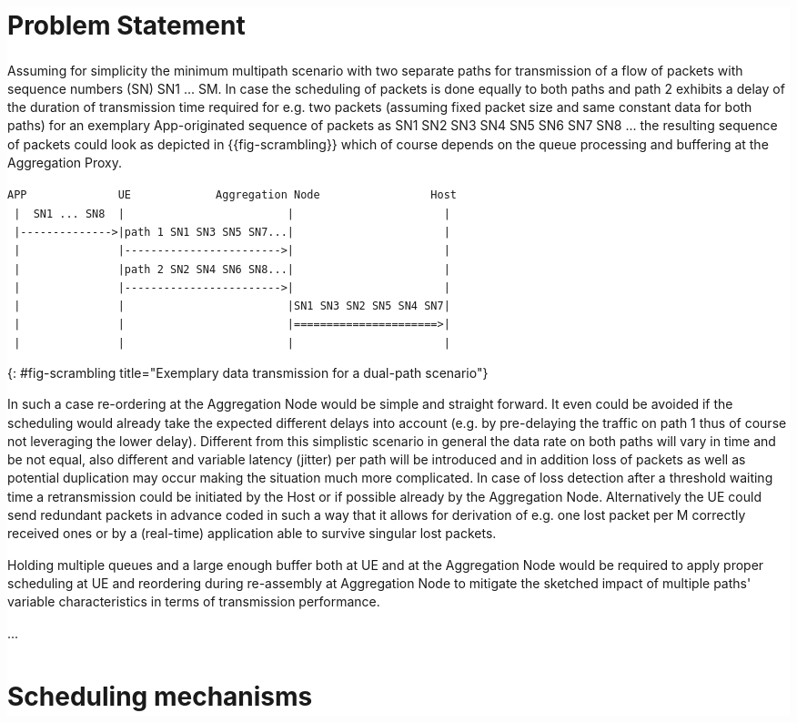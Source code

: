 # Problem Statement

Assuming for simplicity the minimum multipath scenario with two separate paths
for transmission of a flow of packets with sequence numbers (SN) SN1 ... SM. In
case the scheduling of packets is done equally to both paths and path 2 exhibits
a delay of the duration of transmission time required for e.g. two packets
(assuming fixed packet size and same constant data for both paths) for an
exemplary App-originated sequence of packets as 
SN1 SN2 SN3 SN4 SN5 SN6 SN7 SN8 ...
the resulting sequence of packets could look as depicted in {{fig-scrambling}}
which of course depends on the queue processing and buffering at the Aggregation 
Proxy.

~~~~~~~~~~~~~~~~~~~~~~~~~~~
APP              UE             Aggregation Node                 Host
 |  SN1 ... SN8  |                         |                       |
 |-------------->|path 1 SN1 SN3 SN5 SN7...|                       |
 |               |------------------------>|                       |
 |               |path 2 SN2 SN4 SN6 SN8...|                       |
 |               |------------------------>|                       |
 |               |                         |SN1 SN3 SN2 SN5 SN4 SN7|
 |               |                         |======================>|
 |               |                         |                       |
~~~~~~~~~~~~~~~~~~~~~~~~~~~
{: #fig-scrambling title="Exemplary data transmission for a dual-path scenario"}


In such a case re-ordering at the Aggregation Node would be simple and straight
forward.  It even could be avoided if the scheduling would already take the
expected different delays into account (e.g. by pre-delaying the traffic on path
1 thus of course not leveraging the lower delay).
Different from this simplistic scenario in general the data rate on both paths
will vary in time and be not equal, also different and variable latency (jitter)
per path will be introduced and in addition loss of packets as well as potential
duplication may occur making the situation much more complicated. In case of
loss detection after a threshold waiting time a retransmission could be
initiated by the Host or if possible already by the Aggregation Node.
Alternatively the UE could send redundant packets in advance coded in such a
way that it allows for derivation of e.g. one lost packet per M correctly
received ones or by a (real-time) application able to survive singular lost
packets.
 
Holding multiple queues and a large enough buffer both at UE
and at the Aggregation Node would be required to apply proper scheduling at
UE and reordering during re-assembly at Aggregation Node to mitigate the
sketched impact of multiple paths' variable characteristics in terms of
transmission performance.

   ...

# Scheduling mechanisms
